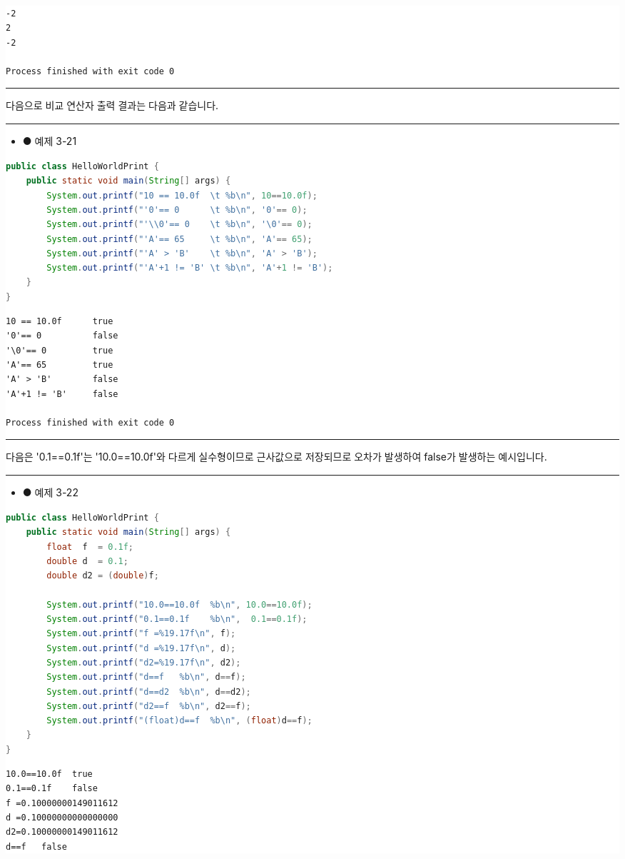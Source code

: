 ```java
```
```
-2
2
-2

Process finished with exit code 0
```
_________________________________________________________________________________________________________________________________________________________________________
다음으로 비교 연산자 출력 결과는 다음과 같습니다.
_________________________________________________________________________________________________________________________________________________________________________
- ● 예제 3-21
```java
public class HelloWorldPrint {
    public static void main(String[] args) {
        System.out.printf("10 == 10.0f  \t %b\n", 10==10.0f);
        System.out.printf("'0'== 0      \t %b\n", '0'== 0);
        System.out.printf("'\\0'== 0    \t %b\n", '\0'== 0);
        System.out.printf("'A'== 65     \t %b\n", 'A'== 65);
        System.out.printf("'A' > 'B'    \t %b\n", 'A' > 'B');
        System.out.printf("'A'+1 != 'B' \t %b\n", 'A'+1 != 'B');
    }
}
```
```
10 == 10.0f  	 true
'0'== 0      	 false
'\0'== 0    	 true
'A'== 65     	 true
'A' > 'B'    	 false
'A'+1 != 'B' 	 false

Process finished with exit code 0
```
_________________________________________________________________________________________________________________________________________________________________________
다음은 '0.1==0.1f'는 '10.0==10.0f'와 다르게 실수형이므로 근사값으로 저장되므로 오차가 발생하여 false가 발생하는 예시입니다.
_________________________________________________________________________________________________________________________________________________________________________
- ● 예제 3-22
```java
public class HelloWorldPrint {
    public static void main(String[] args) {
        float  f  = 0.1f;
        double d  = 0.1;
        double d2 = (double)f;

        System.out.printf("10.0==10.0f  %b\n", 10.0==10.0f);
        System.out.printf("0.1==0.1f    %b\n",  0.1==0.1f);
        System.out.printf("f =%19.17f\n", f);
        System.out.printf("d =%19.17f\n", d);
        System.out.printf("d2=%19.17f\n", d2);
        System.out.printf("d==f   %b\n", d==f);
        System.out.printf("d==d2  %b\n", d==d2);
        System.out.printf("d2==f  %b\n", d2==f);
        System.out.printf("(float)d==f  %b\n", (float)d==f);
    }
}
```
```
10.0==10.0f  true
0.1==0.1f    false
f =0.10000000149011612
d =0.10000000000000000
d2=0.10000000149011612
d==f   false
```